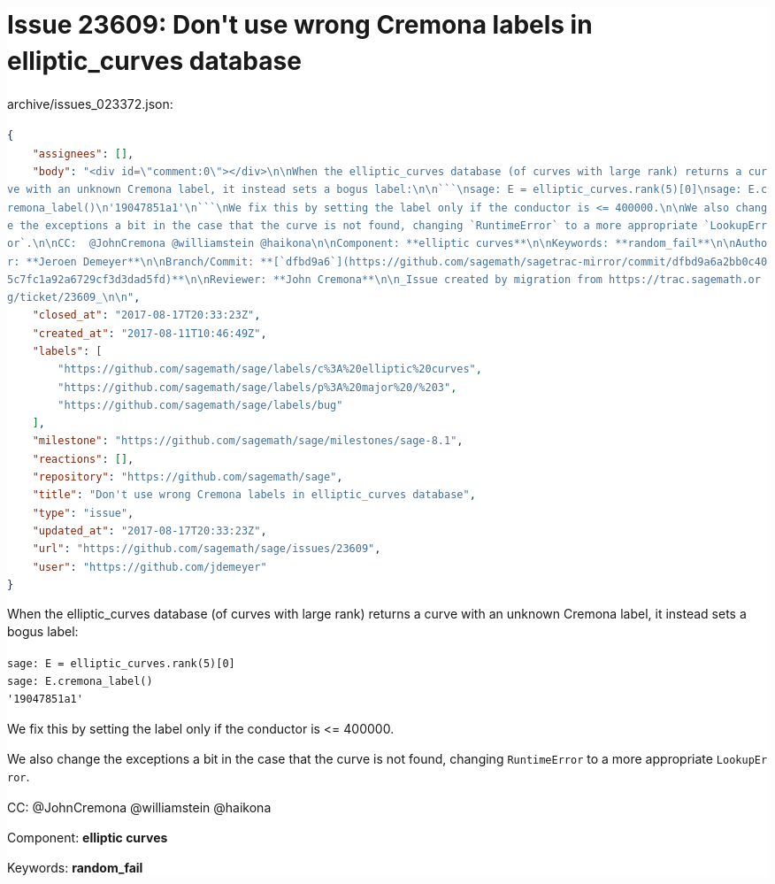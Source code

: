 # Issue 23609: Don't use wrong Cremona labels in elliptic_curves database

archive/issues_023372.json:
```json
{
    "assignees": [],
    "body": "<div id=\"comment:0\"></div>\n\nWhen the elliptic_curves database (of curves with large rank) returns a curve with an unknown Cremona label, it instead sets a bogus label:\n\n```\nsage: E = elliptic_curves.rank(5)[0]\nsage: E.cremona_label()\n'19047851a1'\n```\nWe fix this by setting the label only if the conductor is <= 400000.\n\nWe also change the exceptions a bit in the case that the curve is not found, changing `RuntimeError` to a more appropriate `LookupError`.\n\nCC:  @JohnCremona @williamstein @haikona\n\nComponent: **elliptic curves**\n\nKeywords: **random_fail**\n\nAuthor: **Jeroen Demeyer**\n\nBranch/Commit: **[`dfbd9a6`](https://github.com/sagemath/sagetrac-mirror/commit/dfbd9a6a2bb0c405c7fc1a92a6729cf3d3dad5fd)**\n\nReviewer: **John Cremona**\n\n_Issue created by migration from https://trac.sagemath.org/ticket/23609_\n\n",
    "closed_at": "2017-08-17T20:33:23Z",
    "created_at": "2017-08-11T10:46:49Z",
    "labels": [
        "https://github.com/sagemath/sage/labels/c%3A%20elliptic%20curves",
        "https://github.com/sagemath/sage/labels/p%3A%20major%20/%203",
        "https://github.com/sagemath/sage/labels/bug"
    ],
    "milestone": "https://github.com/sagemath/sage/milestones/sage-8.1",
    "reactions": [],
    "repository": "https://github.com/sagemath/sage",
    "title": "Don't use wrong Cremona labels in elliptic_curves database",
    "type": "issue",
    "updated_at": "2017-08-17T20:33:23Z",
    "url": "https://github.com/sagemath/sage/issues/23609",
    "user": "https://github.com/jdemeyer"
}
```
<div id="comment:0"></div>

When the elliptic_curves database (of curves with large rank) returns a curve with an unknown Cremona label, it instead sets a bogus label:

```
sage: E = elliptic_curves.rank(5)[0]
sage: E.cremona_label()
'19047851a1'
```
We fix this by setting the label only if the conductor is <= 400000.

We also change the exceptions a bit in the case that the curve is not found, changing `RuntimeError` to a more appropriate `LookupError`.

CC:  @JohnCremona @williamstein @haikona

Component: **elliptic curves**

Keywords: **random_fail**
